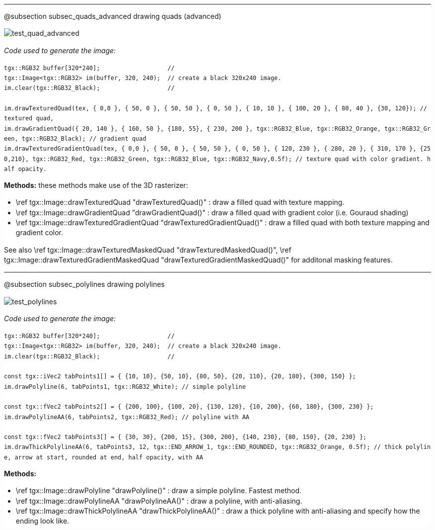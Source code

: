 


---

@subsection subsec_quads_advanced drawing quads (advanced)

![test_quad_advanced](../test_quad_advanced.png)

*Code used to generate the image:*
~~~{.cpp}
tgx::RGB32 buffer[320*240];					  //
tgx::Image<tgx::RGB32> im(buffer, 320, 240);  // create a black 320x240 image. 
im.clear(tgx::RGB32_Black);					  //

im.drawTexturedQuad(tex, { 0,0 }, { 50, 0 }, { 50, 50 }, { 0, 50 }, { 10, 10 }, { 100, 20 }, { 80, 40 }, {30, 120}); // textured quad, 
im.drawGradientQuad({ 20, 140 }, { 160, 50 }, {180, 55}, { 230, 200 }, tgx::RGB32_Blue, tgx::RGB32_Orange, tgx::RGB32_Green, tgx::RGB32_Black); // gradient quad
im.drawTexturedGradientQuad(tex, { 0,0 }, { 50, 0 }, { 50, 50 }, { 0, 50 }, { 120, 230 }, { 280, 20 }, { 310, 170 }, {250,210}, tgx::RGB32_Red, tgx::RGB32_Green, tgx::RGB32_Blue, tgx::RGB32_Navy,0.5f); // texture quad with color gradient. half opacity.
~~~
**Methods:** these methods make use of the 3D rasterizer:
- \ref tgx::Image::drawTexturedQuad "drawTexturedQuad()" : draw a filled quad with texture mapping.
- \ref tgx::Image::drawGradientQuad "drawGradientQuad()" : draw a filled quad with gradient color (i.e. Gouraud shading)
- \ref tgx::Image::drawTexturedGradientQuad "drawTexturedGradientQuad()" : draw a filled quad with both texture mapping and gradient color. 

See also \ref tgx::Image::drawTexturedMaskedQuad "drawTexturedMaskedQuad()", \ref tgx::Image::drawTexturedGradientMaskedQuad "drawTexturedGradientMaskedQuad()" for additonal masking features. 



---

@subsection subsec_polylines drawing polylines

![test_polylines](../test_polylines.png)
    
*Code used to generate the image:*
~~~{.cpp}
tgx::RGB32 buffer[320*240];					  //
tgx::Image<tgx::RGB32> im(buffer, 320, 240);  // create a black 320x240 image. 
im.clear(tgx::RGB32_Black);					  //

const tgx::iVec2 tabPoints1[] = { {10, 10}, {50, 10}, {80, 50}, {20, 110}, {20, 180}, {300, 150} };
im.drawPolyline(6, tabPoints1, tgx::RGB32_White); // simple polyline

const tgx::fVec2 tabPoints2[] = { {200, 100}, {100, 20}, {130, 120}, {10, 200}, {60, 180}, {300, 230} };
im.drawPolylineAA(6, tabPoints2, tgx::RGB32_Red); // polyline with AA

const tgx::fVec2 tabPoints3[] = { {30, 30}, {200, 15}, {300, 200}, {140, 230}, {80, 150}, {20, 230} };
im.drawThickPolylineAA(6, tabPoints3, 12, tgx::END_ARROW_1, tgx::END_ROUNDED, tgx::RGB32_Orange, 0.5f); // thick polyline, arrow at start, rounded at end, half opacity, with AA
~~~
**Methods:**
- \ref tgx::Image::drawPolyline "drawPolyline()" : draw a simple polyline. Fastest method.
- \ref tgx::Image::drawPolylineAA "drawPolylineAA()" : draw a polyline, with anti-aliasing.
- \ref tgx::Image::drawThickPolylineAA "drawThickPolylineAA()" : draw a thick polyline with anti-aliasing and specify how the ending look like. 
